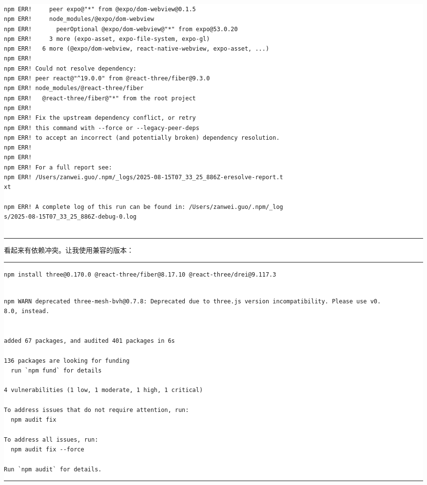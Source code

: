 ```
npm ERR!     peer expo@"*" from @expo/dom-webview@0.1.5
npm ERR!     node_modules/@expo/dom-webview
npm ERR!       peerOptional @expo/dom-webview@"*" from expo@53.0.20
npm ERR!     3 more (expo-asset, expo-file-system, expo-gl)
npm ERR!   6 more (@expo/dom-webview, react-native-webview, expo-asset, ...)
npm ERR! 
npm ERR! Could not resolve dependency:
npm ERR! peer react@"^19.0.0" from @react-three/fiber@9.3.0
npm ERR! node_modules/@react-three/fiber
npm ERR!   @react-three/fiber@"*" from the root project
npm ERR! 
npm ERR! Fix the upstream dependency conflict, or retry
npm ERR! this command with --force or --legacy-peer-deps
npm ERR! to accept an incorrect (and potentially broken) dependency resolution.
npm ERR! 
npm ERR! 
npm ERR! For a full report see:
npm ERR! /Users/zanwei.guo/.npm/_logs/2025-08-15T07_33_25_886Z-eresolve-report.t
xt

npm ERR! A complete log of this run can be found in: /Users/zanwei.guo/.npm/_log
s/2025-08-15T07_33_25_886Z-debug-0.log
                                                        
```

---

看起来有依赖冲突。让我使用兼容的版本：

---

```bash
npm install three@0.170.0 @react-three/fiber@8.17.10 @react-three/drei@9.117.3
```

```

npm WARN deprecated three-mesh-bvh@0.7.8: Deprecated due to three.js version incompatibility. Please use v0.
8.0, instead.


added 67 packages, and audited 401 packages in 6s

136 packages are looking for funding
  run `npm fund` for details

4 vulnerabilities (1 low, 1 moderate, 1 high, 1 critical)

To address issues that do not require attention, run:
  npm audit fix

To address all issues, run:
  npm audit fix --force

Run `npm audit` for details.
```

---